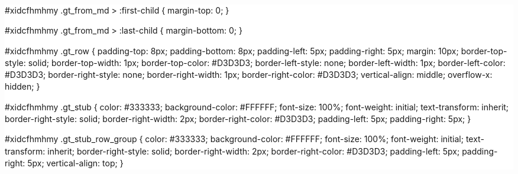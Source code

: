 #xidcfhmhmy .gt_from_md > :first-child {
  margin-top: 0;
}

#xidcfhmhmy .gt_from_md > :last-child {
  margin-bottom: 0;
}

#xidcfhmhmy .gt_row {
  padding-top: 8px;
  padding-bottom: 8px;
  padding-left: 5px;
  padding-right: 5px;
  margin: 10px;
  border-top-style: solid;
  border-top-width: 1px;
  border-top-color: #D3D3D3;
  border-left-style: none;
  border-left-width: 1px;
  border-left-color: #D3D3D3;
  border-right-style: none;
  border-right-width: 1px;
  border-right-color: #D3D3D3;
  vertical-align: middle;
  overflow-x: hidden;
}

#xidcfhmhmy .gt_stub {
  color: #333333;
  background-color: #FFFFFF;
  font-size: 100%;
  font-weight: initial;
  text-transform: inherit;
  border-right-style: solid;
  border-right-width: 2px;
  border-right-color: #D3D3D3;
  padding-left: 5px;
  padding-right: 5px;
}

#xidcfhmhmy .gt_stub_row_group {
  color: #333333;
  background-color: #FFFFFF;
  font-size: 100%;
  font-weight: initial;
  text-transform: inherit;
  border-right-style: solid;
  border-right-width: 2px;
  border-right-color: #D3D3D3;
  padding-left: 5px;
  padding-right: 5px;
  vertical-align: top;
}
